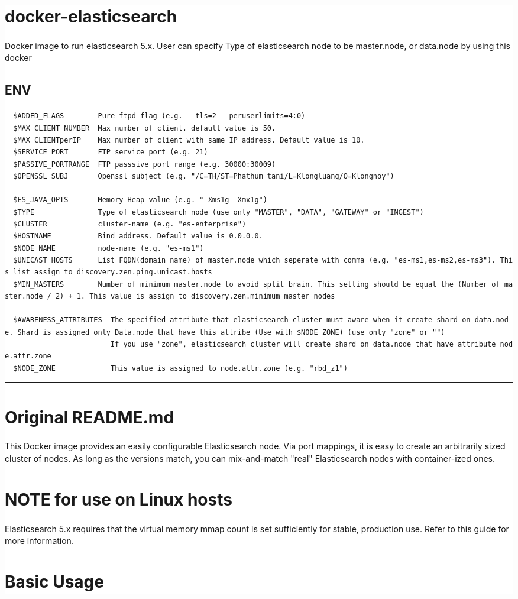 # docker-elasticsearch
Docker image to run elasticsearch 5.x. User can specify Type of elasticsearch node to be master.node, or data.node by using this docker

## ENV
```
  $ADDED_FLAGS        Pure-ftpd flag (e.g. --tls=2 --peruserlimits=4:0)
  $MAX_CLIENT_NUMBER  Max number of client. default value is 50.
  $MAX_CLIENTperIP    Max number of client with same IP address. Default value is 10.
  $SERVICE_PORT       FTP service port (e.g. 21)
  $PASSIVE_PORTRANGE  FTP passsive port range (e.g. 30000:30009)
  $OPENSSL_SUBJ       Openssl subject (e.g. "/C=TH/ST=Phathum tani/L=Klongluang/O=Klongnoy")
  
  $ES_JAVA_OPTS       Memory Heap value (e.g. "-Xms1g -Xmx1g")
  $TYPE               Type of elasticsearch node (use only "MASTER", "DATA", "GATEWAY" or "INGEST")
  $CLUSTER            cluster-name (e.g. "es-enterprise")
  $HOSTNAME           Bind address. Default value is 0.0.0.0.
  $NODE_NAME          node-name (e.g. "es-ms1")
  $UNICAST_HOSTS      List FQDN(domain name) of master.node which seperate with comma (e.g. "es-ms1,es-ms2,es-ms3"). This list assign to discovery.zen.ping.unicast.hosts 
  $MIN_MASTERS        Number of minimum master.node to avoid split brain. This setting should be equal the (Number of master.node / 2) + 1. This value is assign to discovery.zen.minimum_master_nodes
  
  $AWARENESS_ATTRIBUTES  The specified attribute that elasticsearch cluster must aware when it create shard on data.node. Shard is assigned only Data.node that have this attribe (Use with $NODE_ZONE) (use only "zone" or "")  
                         If you use "zone", elasticsearch cluster will create shard on data.node that have attribute node.attr.zone
  $NODE_ZONE             This value is assigned to node.attr.zone (e.g. "rbd_z1")

```



------
# Original README.md

This Docker image provides an easily configurable Elasticsearch node. Via port mappings, it is easy to create an arbitrarily sized cluster of nodes. As long as the versions match, you can mix-and-match "real" Elasticsearch nodes with container-ized ones.

# NOTE for use on Linux hosts

Elasticsearch 5.x requires that the virtual memory mmap count is set sufficiently for stable,
production use. [Refer to this guide for more information](https://www.elastic.co/guide/en/elasticsearch/reference/current/vm-max-map-count.html).

# Basic Usage
